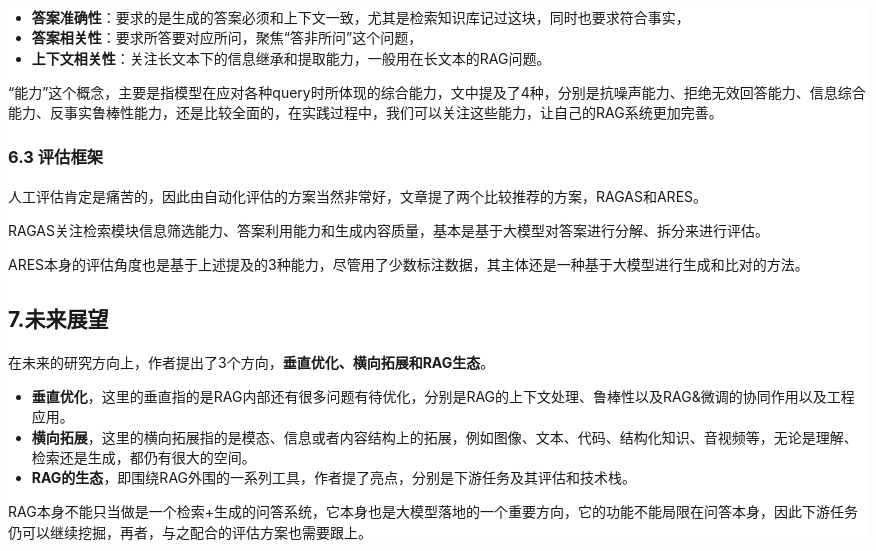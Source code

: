 - **答案准确性**：要求的是生成的答案必须和上下文一致，尤其是检索知识库记过这块，同时也要求符合事实，
- **答案相关性**：要求所答要对应所问，聚焦“答非所问”这个问题，
- **上下文相关性**：关注长文本下的信息继承和提取能力，一般用在长文本的RAG问题。

“能力”这个概念，主要是指模型在应对各种query时所体现的综合能力，文中提及了4种，分别是抗噪声能力、拒绝无效回答能力、信息综合能力、反事实鲁棒性能力，还是比较全面的，在实践过程中，我们可以关注这些能力，让自己的RAG系统更加完善。

### 6.3 评估框架

人工评估肯定是痛苦的，因此由自动化评估的方案当然非常好，文章提了两个比较推荐的方案，RAGAS和ARES。

RAGAS关注检索模块信息筛选能力、答案利用能力和生成内容质量，基本是基于大模型对答案进行分解、拆分来进行评估。

ARES本身的评估角度也是基于上述提及的3种能力，尽管用了少数标注数据，其主体还是一种基于大模型进行生成和比对的方法。

## 7.未来展望

在未来的研究方向上，作者提出了3个方向，**垂直优化、横向拓展和RAG生态**。

- **垂直优化**，这里的垂直指的是RAG内部还有很多问题有待优化，分别是RAG的上下文处理、鲁棒性以及RAG&微调的协同作用以及工程应用。
- **横向拓展**，这里的横向拓展指的是模态、信息或者内容结构上的拓展，例如图像、文本、代码、结构化知识、音视频等，无论是理解、检索还是生成，都仍有很大的空间。
- **RAG的生态**，即围绕RAG外围的一系列工具，作者提了亮点，分别是下游任务及其评估和技术栈。

RAG本身不能只当做是一个检索+生成的问答系统，它本身也是大模型落地的一个重要方向，它的功能不能局限在问答本身，因此下游任务仍可以继续挖掘，再者，与之配合的评估方案也需要跟上。
